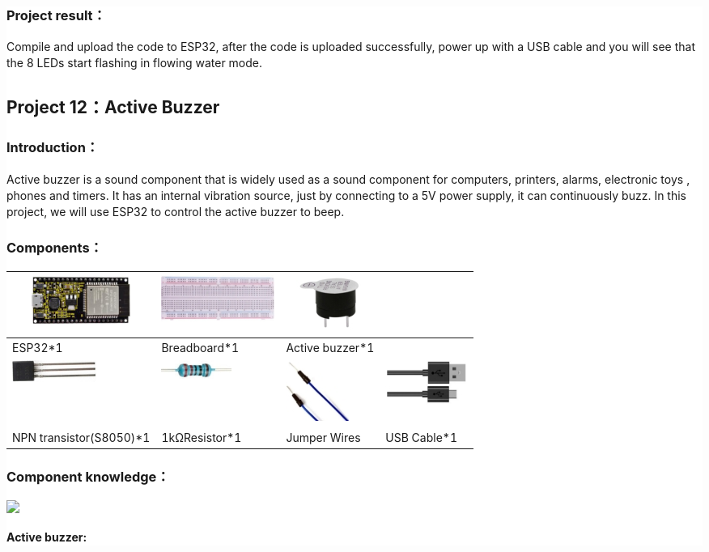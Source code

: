 ### Project result：

Compile and upload the code to ESP32, after the code is uploaded successfully, power up with a USB cable and you will see that the 8 LEDs start flashing in flowing water mode.
## Project 12：Active Buzzer

### Introduction：

Active buzzer is a sound component that is widely used as a sound component for computers, printers, alarms, electronic toys , phones and timers. It has an internal vibration source, just by connecting to a 5V power supply, it can continuously buzz. In this
project, we will use ESP32 to control the active buzzer to beep.

### Components：

| ![img](./media/wps62.png) | ![img](./media/wps63.jpg) | ![img](./media/wps64.jpg) |                           |
| ------------------------- | ------------------------- | ------------------------- | ------------------------- |
| ESP32*1                   | Breadboard*1              | Active buzzer*1           |                           |
| ![img](./media/wps65.jpg) | ![img](./media/wps66.jpg) | ![img](./media/wps67.jpg) | ![img](./media/wps68.jpg) |
| NPN transistor(S8050)*1   | 1kΩResistor*1             | Jumper Wires              | USB Cable*1               |

### Component knowledge：

![](/media/11ec5ddc982db9928341e858aab94652.png)

**Active buzzer:** 
